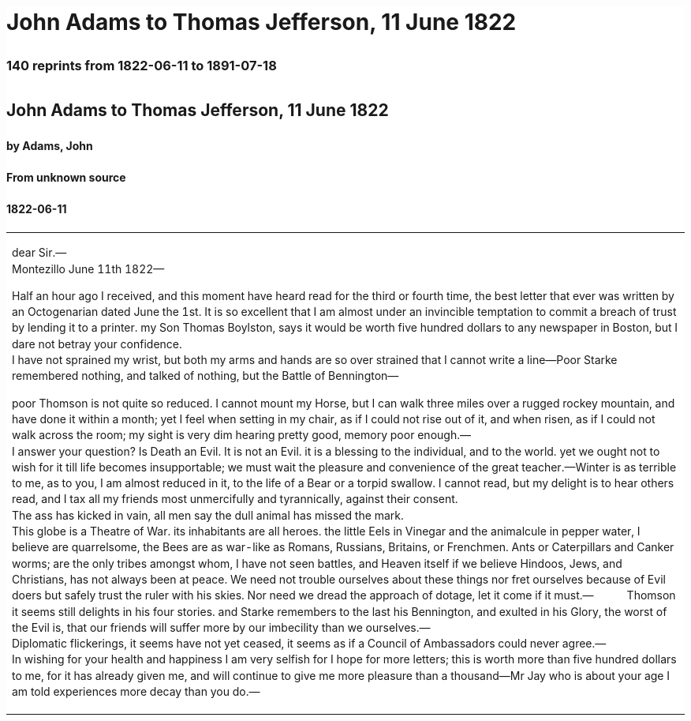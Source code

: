 
# John Adams to Thomas Jefferson, 11 June 1822

### 140 reprints from 1822-06-11 to 1891-07-18

## John Adams to Thomas Jefferson, 11 June 1822

#### by Adams, John

#### From unknown source

#### 1822-06-11

<table style="width: 100%;"><tr><td style="width: 50%">

dear Sir.—  
Montezillo June 11th 1822—  
  
Half an hour ago I received, and this moment have heard read for the third or fourth time, the best letter that ever was written by an Octogenarian dated June the 1st. It is so excellent that I am almost under an invincible temptation to commit a breach of trust by lending it to a printer. my Son Thomas Boylston, says it would be worth five hundred dollars to any newspaper in Boston, but I dare not betray your confidence.  
I have not sprained my wrist, but both my arms and hands are so over strained that I cannot write a line—Poor Starke remembered nothing, and talked of nothing, but the Battle of Bennington—  
  
poor Thomson is not quite so reduced. I cannot mount my Horse, but I can walk three miles over a rugged rockey mountain, and have done it within a month; yet I feel when setting in my chair, as if I could not rise out of it, and when risen, as if I could not walk across the room; my sight is very dim hearing pretty good, memory poor enough.—  
I answer your question? Is Death an Evil. It is not an Evil. it is a blessing to the individual, and to the world. yet we ought not to wish for it till life becomes insupportable; we must  wait the pleasure and convenience of the great teacher.—Winter is as terrible to me, as to you, I am almost reduced in it, to the life of a Bear or a torpid swallow. I cannot read, but my delight is to hear others read, and I tax all my friends most unmercifully and tyrannically, against their consent.  
The ass has kicked in vain, all men say the dull animal has missed the mark.  
This globe is a Theatre of War. its inhabitants are all heroes. the little Eels in Vinegar and the animalcule in pepper water, I believe are quarrelsome, the Bees are as war-like as Romans, Russians, Britains, or Frenchmen. Ants or Caterpillars and Canker worms; are the only tribes amongst whom, I have not seen battles, and Heaven itself if we believe Hindoos, Jews, and Christians, has not always been at peace. We need not trouble ourselves about these things nor fret ourselves because of Evil doers but safely trust the ruler with his skies. Nor need we dread the approach of dotage, let it come if it must.—   Thomson it seems still delights in his four stories. and Starke remembers to the last his Bennington, and exulted in his Glory, the worst of the Evil is, that our friends will suffer more by our imbecility than we ourselves.—  
Diplomatic flickerings, it seems have not yet ceased, it seems as if a Council of Ambassadors could never agree.—  
In wishing for your health and happiness I am very selfish for I hope for more letters; this is worth more than five hundred dollars to me, for it has already given me, and will continue to give me more pleasure than a thousand—Mr Jay who is about your age I am told experiences more decay than you do.—  
  